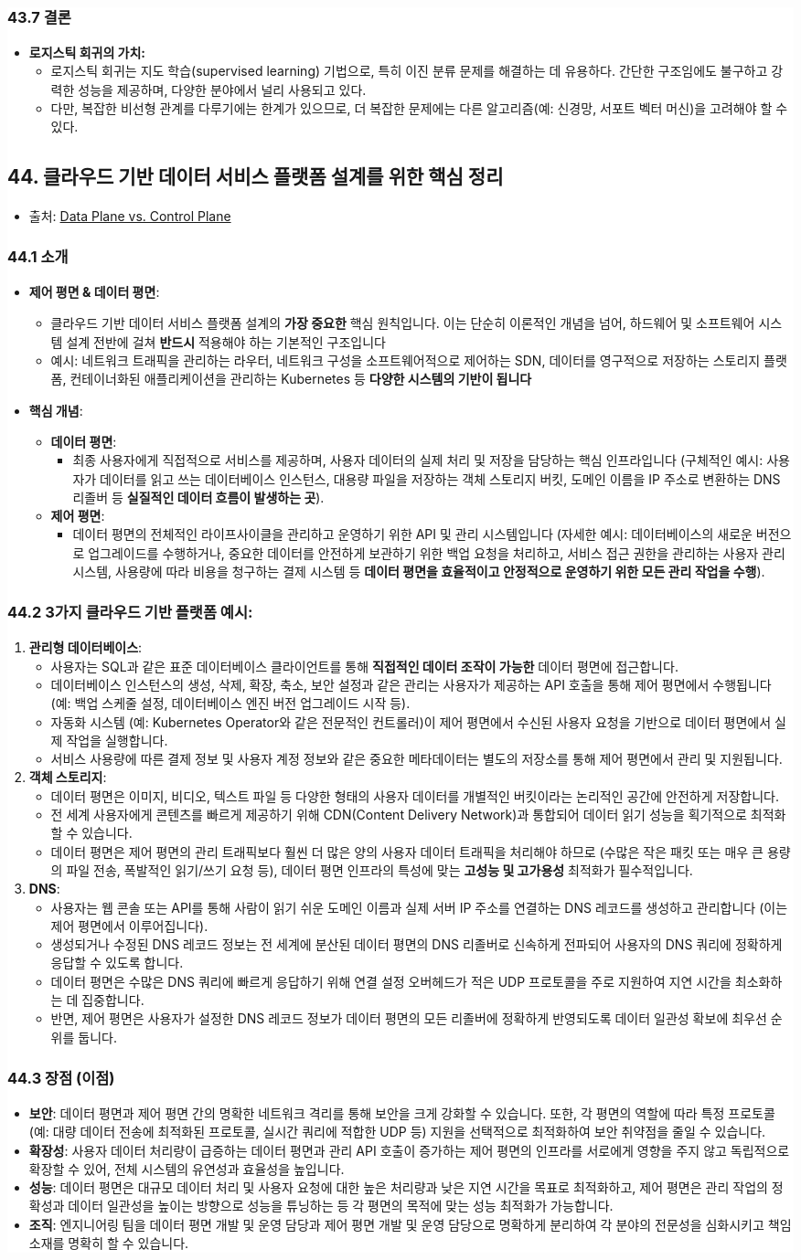 ### **43.7 결론**

*   **로지스틱 회귀의 가치:**  
    - 로지스틱 회귀는 지도 학습(supervised learning) 기법으로, 특히 이진 분류 문제를 해결하는 데 유용하다. 간단한 구조임에도 불구하고 강력한 성능을 제공하며, 다양한 분야에서 널리 사용되고 있다. 
    - 다만, 복잡한 비선형 관계를 다루기에는 한계가 있으므로, 더 복잡한 문제에는 다른 알고리즘(예: 신경망, 서포트 벡터 머신)을 고려해야 할 수 있다.

## 44. 클라우드 기반 데이터 서비스 플랫폼 설계를 위한 핵심 정리
- 출처: [Data Plane vs. Control Plane](https://www.youtube.com/watch?v=Ep1QW-wOmgc)



### 44.1 **소개**
- **제어 평면 & 데이터 평면**: 
    - 클라우드 기반 데이터 서비스 플랫폼 설계의 **가장 중요한** 핵심 원칙입니다. 이는 단순히 이론적인 개념을 넘어, 하드웨어 및 소프트웨어 시스템 설계 전반에 걸쳐 **반드시** 적용해야 하는 기본적인 구조입니다
    - 예시: 네트워크 트래픽을 관리하는 라우터, 네트워크 구성을 소프트웨어적으로 제어하는 SDN, 데이터를 영구적으로 저장하는 스토리지 플랫폼, 컨테이너화된 애플리케이션을 관리하는 Kubernetes 등 **다양한 시스템의 기반이 됩니다**

- **핵심 개념**:
    * **데이터 평면**: 
        - 최종 사용자에게 직접적으로 서비스를 제공하며, 사용자 데이터의 실제 처리 및 저장을 담당하는 핵심 인프라입니다 (구체적인 예시: 사용자가 데이터를 읽고 쓰는 데이터베이스 인스턴스, 대용량 파일을 저장하는 객체 스토리지 버킷, 도메인 이름을 IP 주소로 변환하는 DNS 리졸버 등 **실질적인 데이터 흐름이 발생하는 곳**).
    * **제어 평면**: 
        - 데이터 평면의 전체적인 라이프사이클을 관리하고 운영하기 위한 API 및 관리 시스템입니다 (자세한 예시: 데이터베이스의 새로운 버전으로 업그레이드를 수행하거나, 중요한 데이터를 안전하게 보관하기 위한 백업 요청을 처리하고, 서비스 접근 권한을 관리하는 사용자 관리 시스템, 사용량에 따라 비용을 청구하는 결제 시스템 등 **데이터 평면을 효율적이고 안정적으로 운영하기 위한 모든 관리 작업을 수행**).

### 44.2 **3가지 클라우드 기반 플랫폼 예시:**
1. **관리형 데이터베이스**:
    - 사용자는 SQL과 같은 표준 데이터베이스 클라이언트를 통해 **직접적인 데이터 조작이 가능한** 데이터 평면에 접근합니다.
    - 데이터베이스 인스턴스의 생성, 삭제, 확장, 축소, 보안 설정과 같은 관리는 사용자가 제공하는 API 호출을 통해 제어 평면에서 수행됩니다 (예: 백업 스케줄 설정, 데이터베이스 엔진 버전 업그레이드 시작 등).
    - 자동화 시스템 (예: Kubernetes Operator와 같은 전문적인 컨트롤러)이 제어 평면에서 수신된 사용자 요청을 기반으로 데이터 평면에서 실제 작업을 실행합니다.
    - 서비스 사용량에 따른 결제 정보 및 사용자 계정 정보와 같은 중요한 메타데이터는 별도의 저장소를 통해 제어 평면에서 관리 및 지원됩니다.
2. **객체 스토리지**:
    -  데이터 평면은 이미지, 비디오, 텍스트 파일 등 다양한 형태의 사용자 데이터를 개별적인 버킷이라는 논리적인 공간에 안전하게 저장합니다.
    -  전 세계 사용자에게 콘텐츠를 빠르게 제공하기 위해 CDN(Content Delivery Network)과 통합되어 데이터 읽기 성능을 획기적으로 최적화할 수 있습니다.
    - 데이터 평면은 제어 평면의 관리 트래픽보다 훨씬 더 많은 양의 사용자 데이터 트래픽을 처리해야 하므로 (수많은 작은 패킷 또는 매우 큰 용량의 파일 전송, 폭발적인 읽기/쓰기 요청 등), 데이터 평면 인프라의 특성에 맞는 **고성능 및 고가용성** 최적화가 필수적입니다.
3. **DNS**:
    - 사용자는 웹 콘솔 또는 API를 통해 사람이 읽기 쉬운 도메인 이름과 실제 서버 IP 주소를 연결하는 DNS 레코드를 생성하고 관리합니다 (이는 제어 평면에서 이루어집니다).
    - 생성되거나 수정된 DNS 레코드 정보는 전 세계에 분산된 데이터 평면의 DNS 리졸버로 신속하게 전파되어 사용자의 DNS 쿼리에 정확하게 응답할 수 있도록 합니다.
    - 데이터 평면은 수많은 DNS 쿼리에 빠르게 응답하기 위해 연결 설정 오버헤드가 적은 UDP 프로토콜을 주로 지원하여 지연 시간을 최소화하는 데 집중합니다.
    - 반면, 제어 평면은 사용자가 설정한 DNS 레코드 정보가 데이터 평면의 모든 리졸버에 정확하게 반영되도록 데이터 일관성 확보에 최우선 순위를 둡니다.

### 44.3 **장점 (이점)**
- **보안**: 데이터 평면과 제어 평면 간의 명확한 네트워크 격리를 통해 보안을 크게 강화할 수 있습니다. 또한, 각 평면의 역할에 따라 특정 프로토콜(예: 대량 데이터 전송에 최적화된 프로토콜, 실시간 쿼리에 적합한 UDP 등) 지원을 선택적으로 최적화하여 보안 취약점을 줄일 수 있습니다.
- **확장성**: 사용자 데이터 처리량이 급증하는 데이터 평면과 관리 API 호출이 증가하는 제어 평면의 인프라를 서로에게 영향을 주지 않고 독립적으로 확장할 수 있어, 전체 시스템의 유연성과 효율성을 높입니다.
- **성능**: 데이터 평면은 대규모 데이터 처리 및 사용자 요청에 대한 높은 처리량과 낮은 지연 시간을 목표로 최적화하고, 제어 평면은 관리 작업의 정확성과 데이터 일관성을 높이는 방향으로 성능을 튜닝하는 등 각 평면의 목적에 맞는 성능 최적화가 가능합니다.
- **조직**: 엔지니어링 팀을 데이터 평면 개발 및 운영 담당과 제어 평면 개발 및 운영 담당으로 명확하게 분리하여 각 분야의 전문성을 심화시키고 책임 소재를 명확히 할 수 있습니다.
